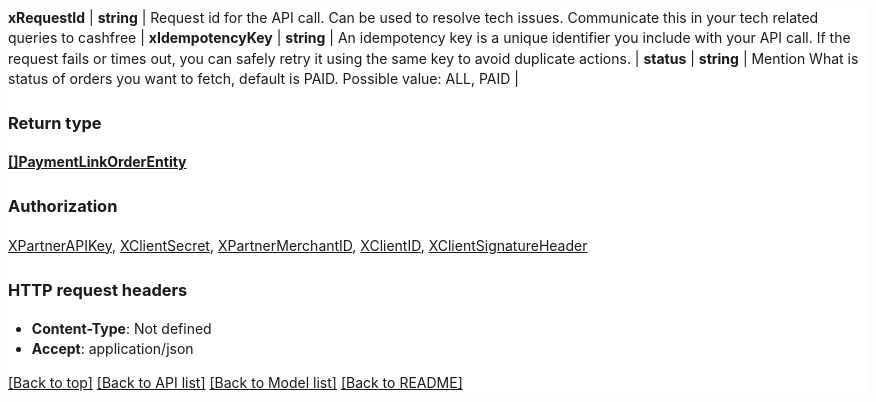  **xRequestId** | **string** | Request id for the API call. Can be used to resolve tech issues. Communicate this in your tech related queries to cashfree | 
 **xIdempotencyKey** | **string** | An idempotency key is a unique identifier you include with your API call. If the request fails or times out, you can safely retry it using the same key to avoid duplicate actions.   | 
 **status** | **string** | Mention What is status of orders you want to fetch, default is PAID. Possible value: ALL, PAID | 

### Return type

[**[]PaymentLinkOrderEntity**](PaymentLinkOrderEntity.md)

### Authorization

[XPartnerAPIKey](../README.md#XPartnerAPIKey), [XClientSecret](../README.md#XClientSecret), [XPartnerMerchantID](../README.md#XPartnerMerchantID), [XClientID](../README.md#XClientID), [XClientSignatureHeader](../README.md#XClientSignatureHeader)

### HTTP request headers

- **Content-Type**: Not defined
- **Accept**: application/json

[[Back to top]](#) [[Back to API list]](../README.md#documentation-for-api-endpoints)
[[Back to Model list]](../README.md#documentation-for-models)
[[Back to README]](../README.md)

